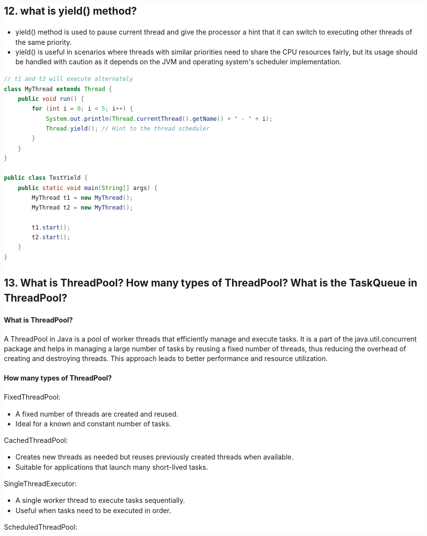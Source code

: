 ## 12. what is yield() method?

- yield() method is used to pause current thread and give the processor a hint that it can switch to executing other threads of the same priority.
- yield() is useful in scenarios where threads with similar priorities need to share the CPU resources fairly, but its usage should be handled with caution as it depends on the JVM and operating system's scheduler implementation.
```java
// t1 and t2 will execute alternately
class MyThread extends Thread {
    public void run() {
        for (int i = 0; i < 5; i++) {
            System.out.println(Thread.currentThread().getName() + " - " + i);
            Thread.yield(); // Hint to the thread scheduler
        }
    }
}

public class TestYield {
    public static void main(String[] args) {
        MyThread t1 = new MyThread();
        MyThread t2 = new MyThread();

        t1.start();
        t2.start();
    }
}
```
## 13. What is ThreadPool? How many types of ThreadPool? What is the TaskQueue in ThreadPool?

#### What is ThreadPool?
A ThreadPool in Java is a pool of worker threads that efficiently manage and execute tasks. It is a part of the java.util.concurrent package and helps in managing a large number of tasks by reusing a fixed number of threads, thus reducing the overhead of creating and destroying threads. This approach leads to better performance and resource utilization.

#### How many types of ThreadPool?
FixedThreadPool:
- A fixed number of threads are created and reused.
- Ideal for a known and constant number of tasks.

CachedThreadPool:
- Creates new threads as needed but reuses previously created threads when available. 
- Suitable for applications that launch many short-lived tasks.

SingleThreadExecutor:
- A single worker thread to execute tasks sequentially. 
- Useful when tasks need to be executed in order.

ScheduledThreadPool:

